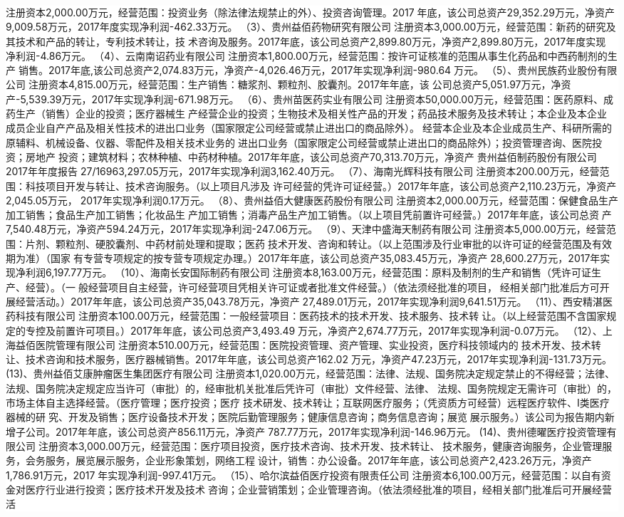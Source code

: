 注册资本2,000.00万元，经营范围：投资业务（除法律法规禁止的外）、投资咨询管理。2017
年底，该公司总资产29,352.29万元，净资产9,009.58万元，2017年度实现净利润-462.33万元。
（3）、贵州益佰药物研究有限公司
注册资本3,000.00万元，经营范围：新药的研究及其技术和产品的转让，专利技术转让，技
术咨询及服务。2017年底，该公司总资产2,899.80万元，净资产2,899.80万元，2017年度实现
净利润-4.86万元。
（4）、云南南诏药业有限公司
注册资本1,800.00万元，经营范围：按许可证核准的范围从事生化药品和中西药制剂的生产
销售。2017年底,该公司总资产2,074.83万元，净资产-4,026.46万元，2017年实现净利润-980.64
万元。
（5）、贵州民族药业股份有限公司
注册资本4,815.00万元，经营范围：生产销售：糖浆剂、颗粒剂、胶囊剂。2017年年底，该
公司总资产5,051.97万元，净资产-5,539.39万元，2017年实现净利润-671.98万元。
（6）、贵州苗医药实业有限公司
注册资本50,000.00万元，经营范围：医药原料、成药生产（销售）企业的投资；医疗器械生
产经营企业的投资；生物技术及相关性产品的开发；药品技术服务及技术转让；本企业及本企业
成员企业自产产品及相关性技术的进出口业务（国家限定公司经营或禁止进出口的商品除外）。
经营本企业及本企业成员生产、科研所需的原辅料、机械设备、仪器、零配件及相关技术业务的
进出口业务（国家限定公司经营或禁止进出口的商品除外）；投资管理咨询、医院投资；房地产
投资；建筑材料；农林种植、中药材种植。2017年年底，该公司总资产70,313.70万元，净资产
贵州益佰制药股份有限公司2017年年度报告
27/16963,297.05万元，2017年实现净利润3,162.40万元。
（7）、海南光辉科技有限公司
注册资本200.00万元，经营范围：科技项目开发与转让、技术咨询服务。（以上项目凡涉及
许可经营的凭许可证经营。）2017年年底，该公司总资产2,110.23万元，净资产2,045.05万元，
2017年实现净利润0.17万元。
（8）、贵州益佰大健康医药股份有限公司
注册资本2,000.00万元，经营范围：保健食品生产加工销售；食品生产加工销售；化妆品生
产加工销售；消毒产品生产加工销售。（以上项目凭前置许可经营。）2017年年底，该公司总资
产7,540.48万元，净资产594.24万元，2017年实现净利润-247.06万元。
（9）、天津中盛海天制药有限公司
注册资本5,000.00万元，经营范围：片剂、颗粒剂、硬胶囊剂、中药材前处理和提取；医药
技术开发、咨询和转让。（以上范围涉及行业审批的以许可证的经营范围及有效期为准）（国家
有专营专项规定的按专营专项规定办理。）2017年年底，该公司总资产35,083.45万元，净资产
28,600.27万元，2017年实现净利润6,197.77万元。
（10）、海南长安国际制药有限公司
注册资本8,163.00万元，经营范围：原料及制剂的生产和销售（凭许可证生产、经营）。（一
般经营项目自主经营，许可经营项目凭相关许可证或者批准文件经营。）（依法须经批准的项目，
经相关部门批准后方可开展经营活动。）2017年年底，该公司总资产35,043.78万元，净资产
27,489.01万元，2017年实现净利润9,641.51万元。
（11）、西安精湛医药科技有限公司
注册资本100.00万元，经营范围：一般经营项目：医药技术的技术开发、技术服务、技术转
让。（以上经营范围不含国家规定的专控及前置许可项目。）2017年年底，该公司总资产3,493.49
万元，净资产2,674.77万元，2017年实现净利润-0.07万元。
（12）、上海益佰医院管理有限公司
注册资本510.00万元，经营范围：医院投资管理、资产管理、实业投资，医疗科技领域内的
技术开发、技术转让、技术咨询和技术服务，医疗器械销售。2017年年底，该公司总资产162.02
万元，净资产47.23万元，2017年实现净利润-131.73万元。
(13)、贵州益佰艾康肿瘤医生集团医疗有限公司
注册资本1,020.00万元，经营范围：法律、法规、国务院决定规定禁止的不得经营；法律、
法规、国务院决定规定应当许可（审批）的，经审批机关批准后凭许可（审批）文件经营、法律、
法规、国务院规定无需许可（审批）的，市场主体自主选择经营。（医疗管理；医疗投资；医疗
技术研发、技术转让；互联网医疗服务；（凭资质方可经营）远程医疗软件、Ⅰ类医疗器械的研
究、开发及销售；医疗设备技术开发；医院后勤管理服务；健康信息咨询；商务信息咨询；展览
展示服务。）该公司为报告期内新增子公司。2017年年底，该公司总资产856.11万元，净资产
787.77万元，2017年实现净利润-146.96万元。
(14)、贵州德曜医疗投资管理有限公司
注册资本3,000.00万元，经营范围：医疗项目投资，医疗技术咨询、技术开发、技术转让、
技术服务，健康咨询服务，企业管理服务，会务服务，展览展示服务，企业形象策划，网络工程
设计，销售：办公设备。2017年年底，该公司总资产2,423.26万元，净资产1,786.91万元，2017
年实现净利润-997.41万元。
（15）、哈尔滨益佰医疗投资有限责任公司
注册资本6,100.00万元，经营范围：以自有资金对医疗行业进行投资；医疗技术开发及技术
咨询；企业营销策划；企业管理咨询。（依法须经批准的项目，经相关部门批准后可开展经营活